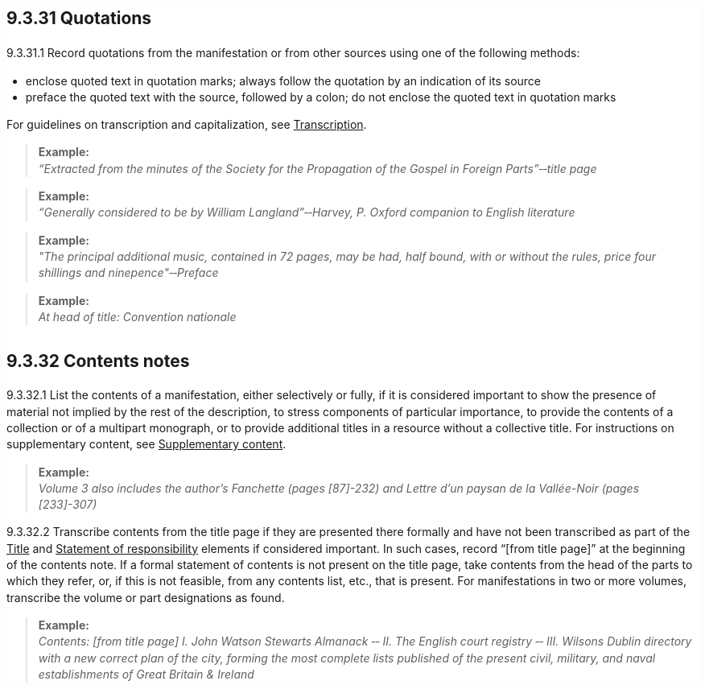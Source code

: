 ## 9.3.31 Quotations

<a name="9.3.31.1">9.3.31.1</a> Record quotations from the manifestation or from other sources using one of the following methods:

+ enclose quoted text in quotation marks; always follow the quotation by an indication of its source 
+ preface the quoted text with the source, followed by a colon; do not enclose the quoted text in quotation marks

For guidelines on transcription and capitalization, see [Transcription](/DCRMR/general-rules/Transcription/).

>**Example:**  
><CITE>“Extracted from the minutes of the Society for the Propagation of the Gospel in Foreign Parts”&#8208;&#8208;title page</CITE>  

>**Example:**  
><CITE>“Generally considered to be by William Langland”&#8208;&#8208;Harvey, P. Oxford companion to English literature</CITE>  

>**Example:**  
><CITE>"The principal additional music, contained in 72 pages, may be had, half bound, with or without the rules, price four shillings and ninepence"&#8208;&#8208;Preface</CITE>

>**Example:**  
><CITE>At head of title: Convention nationale</CITE>

## 9.3.32 Contents notes

<a name="9.3.32.1">9.3.32.1</a> List the contents of a manifestation, either selectively or fully, if it is considered important to show the presence of material not implied by the rest of the description, to stress components of particular importance, to provide the contents of a collection or of a multipart monograph, or to provide additional titles in a resource without a collective title. For instructions on supplementary content, see [Supplementary content](/DCRMR/additional-notes/Supplementary-content).

>**Example:**  
><CITE>Volume 3 also includes the author’s Fanchette (pages [87]-232) and Lettre d’un paysan de la Vallée-Noir (pages [233]-307)</CITE>  

<a name="9.3.32.2">9.3.32.2</a> Transcribe contents from the title page if they are presented there formally and have not been transcribed as part of the [Title](/DCRMR/title/) and [Statement of responsibility](/DCRMR/sor/) elements if considered important. In such cases, record “[from title page]” at the beginning of the contents note. If a formal statement of contents is not present on the title page, take contents from the head of the parts to which they refer, or, if this is not feasible, from any contents list, etc., that is present. For manifestations in two or more volumes, transcribe the volume or part designations as found.

>**Example:**  
><CITE>Contents: [from title page] I. John Watson Stewarts Almanack &#8208;&#8208; II. The English court registry &#8208;&#8208; III. Wilsons Dublin directory with a new correct plan of the city, forming the most complete lists published of the present civil, military, and naval establishments of Great Britain & Ireland</CITE>  
